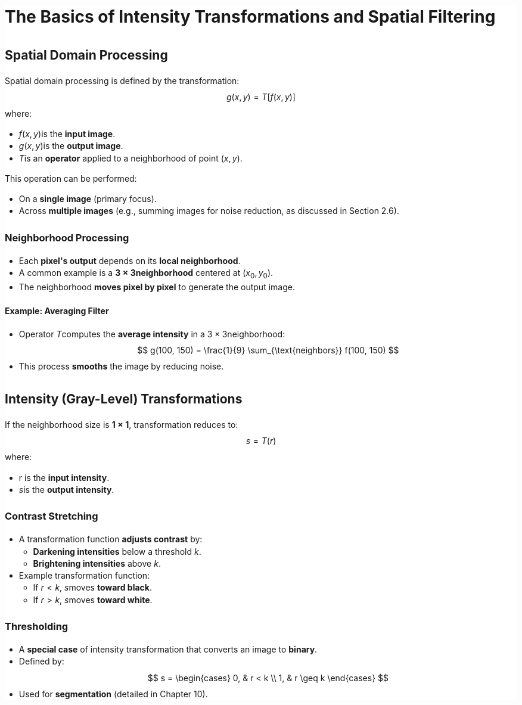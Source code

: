 # The Basics of Intensity Transformations and Spatial Filtering

## Spatial Domain Processing
Spatial domain processing is defined by the transformation:
$$g(x, y) = T[f(x, y)]$$
where:  
- $f(x, y)$is the **input image**.  
- $g(x, y)$is the **output image**.  
- $T$is an **operator** applied to a neighborhood of point $(x, y)$.  

This operation can be performed:
- On a **single image** (primary focus).  
- Across **multiple images** (e.g., summing images for noise reduction, as discussed in Section 2.6).  

### Neighborhood Processing
- Each **pixel's output** depends on its **local neighborhood**.  
- A common example is a **$3 \times 3$neighborhood** centered at $(x_0, y_0)$.  
- The neighborhood **moves pixel by pixel** to generate the output image.  

#### Example: **Averaging Filter**
- Operator $T$computes the **average intensity** in a $3 \times 3$neighborhood:
  $$
  g(100, 150) = \frac{1}{9} \sum_{\text{neighbors}} f(100, 150)
  $$
- This process **smooths** the image by reducing noise.

## Intensity (Gray-Level) Transformations
If the neighborhood size is **$1 \times 1$**, transformation reduces to:
$$
s = T(r)
$$
where:
-  r is the **input intensity**.
- $s$is the **output intensity**.

### Contrast Stretching
- A transformation function **adjusts contrast** by:
  - **Darkening intensities** below a threshold $k$.
  - **Brightening intensities** above $k$.
- Example transformation function:
  - If $r < k$, $s$moves **toward black**.
  - If $r > k$, $s$moves **toward white**.

### Thresholding
- A **special case** of intensity transformation that converts an image to **binary**.
- Defined by:
  $$
  s =
  \begin{cases} 
  0, & r < k \\
  1, & r \geq k
  \end{cases}
  $$
- Used for **segmentation** (detailed in Chapter 10).

